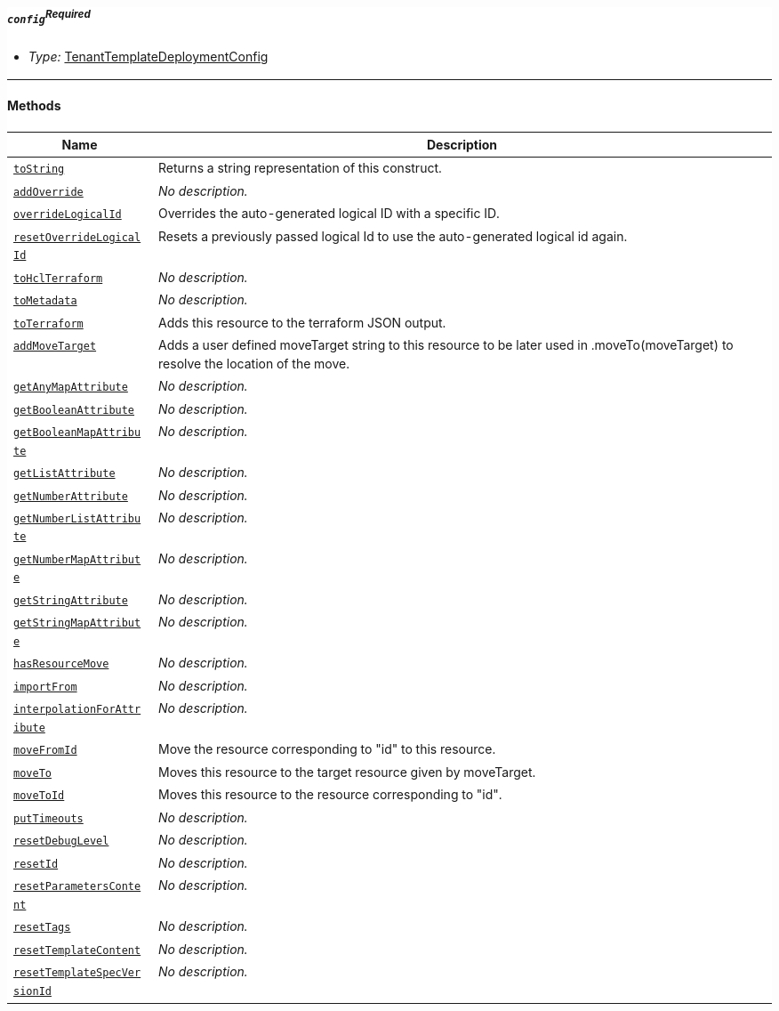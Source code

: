 
##### `config`<sup>Required</sup> <a name="config" id="@cdktf/provider-azurerm.tenantTemplateDeployment.TenantTemplateDeployment.Initializer.parameter.config"></a>

- *Type:* <a href="#@cdktf/provider-azurerm.tenantTemplateDeployment.TenantTemplateDeploymentConfig">TenantTemplateDeploymentConfig</a>

---

#### Methods <a name="Methods" id="Methods"></a>

| **Name** | **Description** |
| --- | --- |
| <code><a href="#@cdktf/provider-azurerm.tenantTemplateDeployment.TenantTemplateDeployment.toString">toString</a></code> | Returns a string representation of this construct. |
| <code><a href="#@cdktf/provider-azurerm.tenantTemplateDeployment.TenantTemplateDeployment.addOverride">addOverride</a></code> | *No description.* |
| <code><a href="#@cdktf/provider-azurerm.tenantTemplateDeployment.TenantTemplateDeployment.overrideLogicalId">overrideLogicalId</a></code> | Overrides the auto-generated logical ID with a specific ID. |
| <code><a href="#@cdktf/provider-azurerm.tenantTemplateDeployment.TenantTemplateDeployment.resetOverrideLogicalId">resetOverrideLogicalId</a></code> | Resets a previously passed logical Id to use the auto-generated logical id again. |
| <code><a href="#@cdktf/provider-azurerm.tenantTemplateDeployment.TenantTemplateDeployment.toHclTerraform">toHclTerraform</a></code> | *No description.* |
| <code><a href="#@cdktf/provider-azurerm.tenantTemplateDeployment.TenantTemplateDeployment.toMetadata">toMetadata</a></code> | *No description.* |
| <code><a href="#@cdktf/provider-azurerm.tenantTemplateDeployment.TenantTemplateDeployment.toTerraform">toTerraform</a></code> | Adds this resource to the terraform JSON output. |
| <code><a href="#@cdktf/provider-azurerm.tenantTemplateDeployment.TenantTemplateDeployment.addMoveTarget">addMoveTarget</a></code> | Adds a user defined moveTarget string to this resource to be later used in .moveTo(moveTarget) to resolve the location of the move. |
| <code><a href="#@cdktf/provider-azurerm.tenantTemplateDeployment.TenantTemplateDeployment.getAnyMapAttribute">getAnyMapAttribute</a></code> | *No description.* |
| <code><a href="#@cdktf/provider-azurerm.tenantTemplateDeployment.TenantTemplateDeployment.getBooleanAttribute">getBooleanAttribute</a></code> | *No description.* |
| <code><a href="#@cdktf/provider-azurerm.tenantTemplateDeployment.TenantTemplateDeployment.getBooleanMapAttribute">getBooleanMapAttribute</a></code> | *No description.* |
| <code><a href="#@cdktf/provider-azurerm.tenantTemplateDeployment.TenantTemplateDeployment.getListAttribute">getListAttribute</a></code> | *No description.* |
| <code><a href="#@cdktf/provider-azurerm.tenantTemplateDeployment.TenantTemplateDeployment.getNumberAttribute">getNumberAttribute</a></code> | *No description.* |
| <code><a href="#@cdktf/provider-azurerm.tenantTemplateDeployment.TenantTemplateDeployment.getNumberListAttribute">getNumberListAttribute</a></code> | *No description.* |
| <code><a href="#@cdktf/provider-azurerm.tenantTemplateDeployment.TenantTemplateDeployment.getNumberMapAttribute">getNumberMapAttribute</a></code> | *No description.* |
| <code><a href="#@cdktf/provider-azurerm.tenantTemplateDeployment.TenantTemplateDeployment.getStringAttribute">getStringAttribute</a></code> | *No description.* |
| <code><a href="#@cdktf/provider-azurerm.tenantTemplateDeployment.TenantTemplateDeployment.getStringMapAttribute">getStringMapAttribute</a></code> | *No description.* |
| <code><a href="#@cdktf/provider-azurerm.tenantTemplateDeployment.TenantTemplateDeployment.hasResourceMove">hasResourceMove</a></code> | *No description.* |
| <code><a href="#@cdktf/provider-azurerm.tenantTemplateDeployment.TenantTemplateDeployment.importFrom">importFrom</a></code> | *No description.* |
| <code><a href="#@cdktf/provider-azurerm.tenantTemplateDeployment.TenantTemplateDeployment.interpolationForAttribute">interpolationForAttribute</a></code> | *No description.* |
| <code><a href="#@cdktf/provider-azurerm.tenantTemplateDeployment.TenantTemplateDeployment.moveFromId">moveFromId</a></code> | Move the resource corresponding to "id" to this resource. |
| <code><a href="#@cdktf/provider-azurerm.tenantTemplateDeployment.TenantTemplateDeployment.moveTo">moveTo</a></code> | Moves this resource to the target resource given by moveTarget. |
| <code><a href="#@cdktf/provider-azurerm.tenantTemplateDeployment.TenantTemplateDeployment.moveToId">moveToId</a></code> | Moves this resource to the resource corresponding to "id". |
| <code><a href="#@cdktf/provider-azurerm.tenantTemplateDeployment.TenantTemplateDeployment.putTimeouts">putTimeouts</a></code> | *No description.* |
| <code><a href="#@cdktf/provider-azurerm.tenantTemplateDeployment.TenantTemplateDeployment.resetDebugLevel">resetDebugLevel</a></code> | *No description.* |
| <code><a href="#@cdktf/provider-azurerm.tenantTemplateDeployment.TenantTemplateDeployment.resetId">resetId</a></code> | *No description.* |
| <code><a href="#@cdktf/provider-azurerm.tenantTemplateDeployment.TenantTemplateDeployment.resetParametersContent">resetParametersContent</a></code> | *No description.* |
| <code><a href="#@cdktf/provider-azurerm.tenantTemplateDeployment.TenantTemplateDeployment.resetTags">resetTags</a></code> | *No description.* |
| <code><a href="#@cdktf/provider-azurerm.tenantTemplateDeployment.TenantTemplateDeployment.resetTemplateContent">resetTemplateContent</a></code> | *No description.* |
| <code><a href="#@cdktf/provider-azurerm.tenantTemplateDeployment.TenantTemplateDeployment.resetTemplateSpecVersionId">resetTemplateSpecVersionId</a></code> | *No description.* |